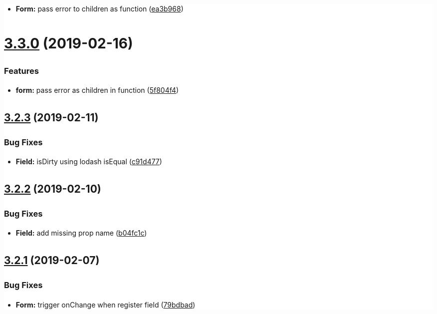 * **Form:** pass error to children as function ([ea3b968](https://github.com/Jekiwijaya/react-schema/commit/ea3b968))





<a name="3.3.0"></a>
# [3.3.0](https://github.com/Jekiwijaya/react-schema/compare/v3.2.3...v3.3.0) (2019-02-16)


### Features

* **form:** pass error as children in function ([5f804f4](https://github.com/Jekiwijaya/react-schema/commit/5f804f4))





<a name="3.2.3"></a>
## [3.2.3](https://github.com/Jekiwijaya/react-schema/compare/v3.2.2...v3.2.3) (2019-02-11)


### Bug Fixes

* **Field:** isDirty using lodash isEqual ([c91d477](https://github.com/Jekiwijaya/react-schema/commit/c91d477))





<a name="3.2.2"></a>
## [3.2.2](https://github.com/Jekiwijaya/react-schema/compare/v3.2.1...v3.2.2) (2019-02-10)


### Bug Fixes

* **Field:** add missing prop name ([b04fc1c](https://github.com/Jekiwijaya/react-schema/commit/b04fc1c))





<a name="3.2.1"></a>
## [3.2.1](https://github.com/Jekiwijaya/react-schema/compare/v3.2.0...v3.2.1) (2019-02-07)


### Bug Fixes

* **Form:** trigger onChange when register field ([79bdbad](https://github.com/Jekiwijaya/react-schema/commit/79bdbad))
